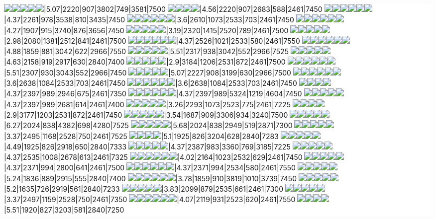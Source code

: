 ![](/item/3074.png)![](/item/3026.png)![](/item/1001.png)![](/item/1055.png)![](/item/1036.png)|5.07|2220|907|3802|749|3581|7500
![](/item/3074.png)![](/item/6333.png)![](/item/1001.png)![](/item/1055.png)|4.56|2220|907|2683|588|2461|7450
![](/item/3033.png)![](/item/3139.png)![](/item/1001.png)![](/item/1055.png)![](/item/1036.png)![](/item/1036.png)|4.37|2261|978|3538|810|3435|7450
![](/item/3031.png)![](/item/6695.png)![](/item/1001.png)![](/item/1055.png)![](/item/1036.png)![](/item/1036.png)|3.6|2610|1073|2533|703|2461|7450
![](/item/6609.png)![](/item/3091.png)![](/item/1001.png)![](/item/1055.png)![](/item/1036.png)![](/item/1036.png)|4.27|1907|915|3740|876|3656|7450
![](/item/3036.png)![](/item/6671.png)![](/item/1001.png)![](/item/1055.png)![](/item/1036.png)|3.19|2320|1415|2520|789|2461|7500
![](/item/6672.png)![](/item/6671.png)![](/item/1001.png)![](/item/1055.png)![](/item/1036.png)|2.98|2080|1381|2512|841|2461|7500
![](/item/3004.png)![](/item/6694.png)![](/item/1001.png)![](/item/1055.png)![](/item/1036.png)![](/item/1036.png)|4.37|2526|1021|2533|580|2461|7550
![](/item/3094.png)![](/item/3071.png)![](/item/1001.png)![](/item/1055.png)![](/item/1036.png)![](/item/1036.png)|4.88|1859|881|3042|622|2966|7550
![](/item/3004.png)![](/item/3181.png)![](/item/1001.png)![](/item/1055.png)![](/item/1037.png)|5.51|2317|938|3042|552|2966|7525
![](/item/6631.png)![](/item/3033.png)![](/item/1001.png)![](/item/1055.png)![](/item/1036.png)|4.63|2158|919|2917|630|2840|7400
![](/item/3179.png)![](/item/3142.png)![](/item/1055.png)![](/item/1038.png)![](/item/1036.png)|2.9|3184|1206|2531|872|2461|7500
![](/item/3181.png)![](/item/6693.png)![](/item/1001.png)![](/item/1055.png)![](/item/1036.png)![](/item/1036.png)|5.51|2307|930|3043|552|2966|7450
![](/item/3074.png)![](/item/3181.png)![](/item/1001.png)![](/item/1055.png)![](/item/1036.png)|5.07|2227|908|3199|630|2966|7500
![](/item/3036.png)![](/item/6696.png)![](/item/1001.png)![](/item/1055.png)![](/item/1036.png)![](/item/1036.png)|3.6|2638|1084|2533|703|2461|7450
![](/item/3036.png)![](/item/6693.png)![](/item/1001.png)![](/item/1055.png)![](/item/1036.png)![](/item/1036.png)|3.6|2638|1084|2533|703|2461|7450
![](/item/3074.png)![](/item/3072.png)![](/item/1001.png)![](/item/1055.png)|4.37|2397|989|2946|675|2461|7350
![](/item/3156.png)![](/item/3072.png)![](/item/1001.png)![](/item/1055.png)![](/item/1036.png)![](/item/1036.png)|4.37|2397|989|5324|1219|4604|7450
![](/item/3074.png)![](/item/3508.png)![](/item/1001.png)![](/item/1055.png)![](/item/1036.png)|4.37|2397|989|2681|614|2461|7400
![](/item/6672.png)![](/item/6695.png)![](/item/1001.png)![](/item/1055.png)![](/item/1037.png)|3.26|2293|1073|2523|775|2461|7225
![](/item/6695.png)![](/item/3142.png)![](/item/1055.png)![](/item/1038.png)|2.9|3177|1203|2531|872|2461|7450
![](/item/3115.png)![](/item/3091.png)![](/item/1001.png)![](/item/1055.png)![](/item/1036.png)|3.54|1687|909|3306|934|3240|7500
![](/item/6035.png)![](/item/3814.png)![](/item/1001.png)![](/item/1055.png)![](/item/1037.png)|6.27|2024|838|4382|698|4280|7525
![](/item/6333.png)![](/item/3814.png)![](/item/1001.png)![](/item/1055.png)![](/item/1036.png)|5.68|2024|838|2949|519|2871|7300
![](/item/3095.png)![](/item/3004.png)![](/item/1001.png)![](/item/1055.png)![](/item/1037.png)|3.37|2495|1168|2528|750|2461|7525
![](/item/3078.png)![](/item/3072.png)![](/item/1001.png)![](/item/1055.png)|5.1|1925|826|3204|628|2840|7283
![](/item/3078.png)![](/item/3508.png)![](/item/1001.png)![](/item/1055.png)![](/item/1036.png)|4.49|1925|826|2918|650|2840|7333
![](/item/6673.png)![](/item/6695.png)![](/item/1001.png)![](/item/1055.png)![](/item/1037.png)|4.37|2387|983|3360|769|3185|7225
![](/item/3074.png)![](/item/3179.png)![](/item/1001.png)![](/item/1055.png)![](/item/1037.png)|4.37|2535|1008|2678|613|2461|7325
![](/item/3036.png)![](/item/3094.png)![](/item/1001.png)![](/item/1055.png)![](/item/1036.png)![](/item/1036.png)|4.02|2164|1023|2532|629|2461|7450
![](/item/6694.png)![](/item/3072.png)![](/item/1001.png)![](/item/1055.png)![](/item/1036.png)|4.37|2371|994|2800|641|2461|7500
![](/item/6694.png)![](/item/3508.png)![](/item/1001.png)![](/item/1055.png)![](/item/1036.png)![](/item/1036.png)|4.37|2371|994|2534|580|2461|7550
![](/item/6632.png)![](/item/3087.png)![](/item/1001.png)![](/item/1055.png)![](/item/1036.png)|5.24|1836|889|2915|555|2840|7400
![](/item/6672.png)![](/item/6035.png)![](/item/1001.png)![](/item/1055.png)![](/item/1036.png)![](/item/1036.png)|3.78|1859|910|3819|1010|3739|7450
![](/item/3078.png)![](/item/3046.png)![](/item/1001.png)![](/item/1055.png)![](/item/1036.png)|5.2|1635|726|2919|561|2840|7233
![](/item/3046.png)![](/item/6675.png)![](/item/1001.png)![](/item/1055.png)![](/item/1036.png)|3.83|2099|879|2535|661|2461|7300
![](/item/3095.png)![](/item/3179.png)![](/item/1001.png)![](/item/1055.png)![](/item/1038.png)|3.37|2497|1159|2528|750|2461|7350
![](/item/3115.png)![](/item/3004.png)![](/item/1001.png)![](/item/1055.png)![](/item/1036.png)![](/item/1036.png)|4.07|2119|931|2523|620|2461|7550
![](/item/6632.png)![](/item/3072.png)![](/item/1001.png)![](/item/1055.png)|5.51|1920|827|3203|581|2840|7250
